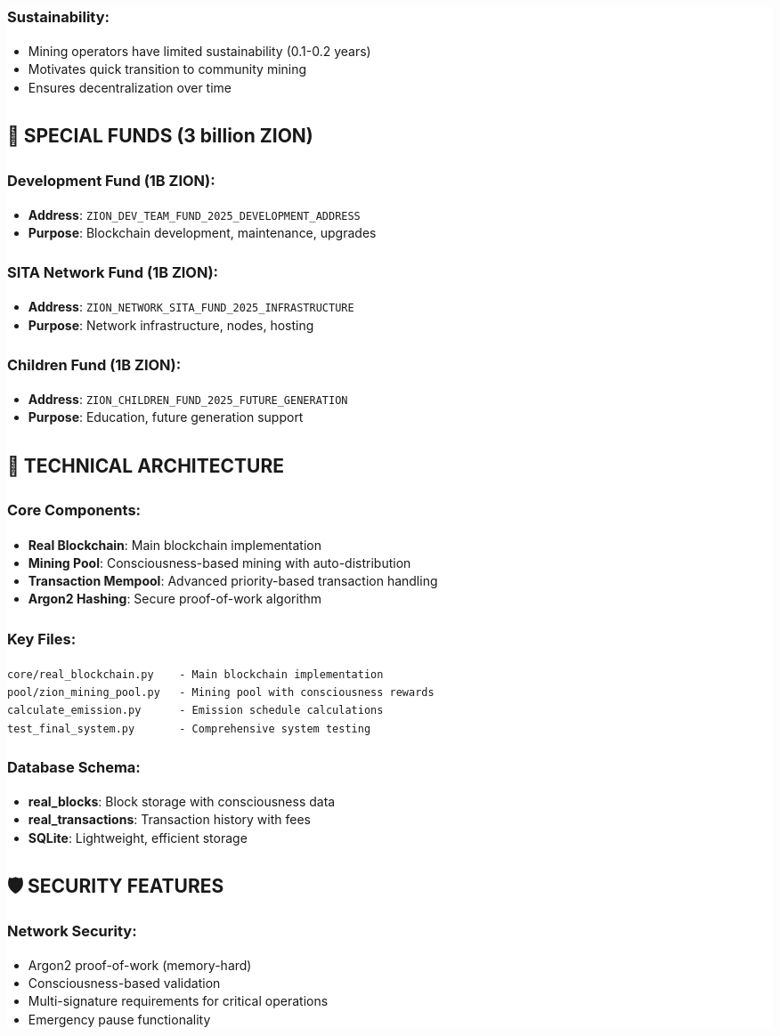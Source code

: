 ### Sustainability:
- Mining operators have limited sustainability (0.1-0.2 years)
- Motivates quick transition to community mining
- Ensures decentralization over time

## 👥 SPECIAL FUNDS (3 billion ZION)

### Development Fund (1B ZION):
- **Address**: `ZION_DEV_TEAM_FUND_2025_DEVELOPMENT_ADDRESS`
- **Purpose**: Blockchain development, maintenance, upgrades

### SITA Network Fund (1B ZION):
- **Address**: `ZION_NETWORK_SITA_FUND_2025_INFRASTRUCTURE`
- **Purpose**: Network infrastructure, nodes, hosting

### Children Fund (1B ZION):
- **Address**: `ZION_CHILDREN_FUND_2025_FUTURE_GENERATION`
- **Purpose**: Education, future generation support

## 🔧 TECHNICAL ARCHITECTURE

### Core Components:
- **Real Blockchain**: Main blockchain implementation
- **Mining Pool**: Consciousness-based mining with auto-distribution
- **Transaction Mempool**: Advanced priority-based transaction handling
- **Argon2 Hashing**: Secure proof-of-work algorithm

### Key Files:
```
core/real_blockchain.py    - Main blockchain implementation
pool/zion_mining_pool.py   - Mining pool with consciousness rewards
calculate_emission.py      - Emission schedule calculations
test_final_system.py       - Comprehensive system testing
```

### Database Schema:
- **real_blocks**: Block storage with consciousness data
- **real_transactions**: Transaction history with fees
- **SQLite**: Lightweight, efficient storage

## 🛡️ SECURITY FEATURES

### Network Security:
- Argon2 proof-of-work (memory-hard)
- Consciousness-based validation
- Multi-signature requirements for critical operations
- Emergency pause functionality
